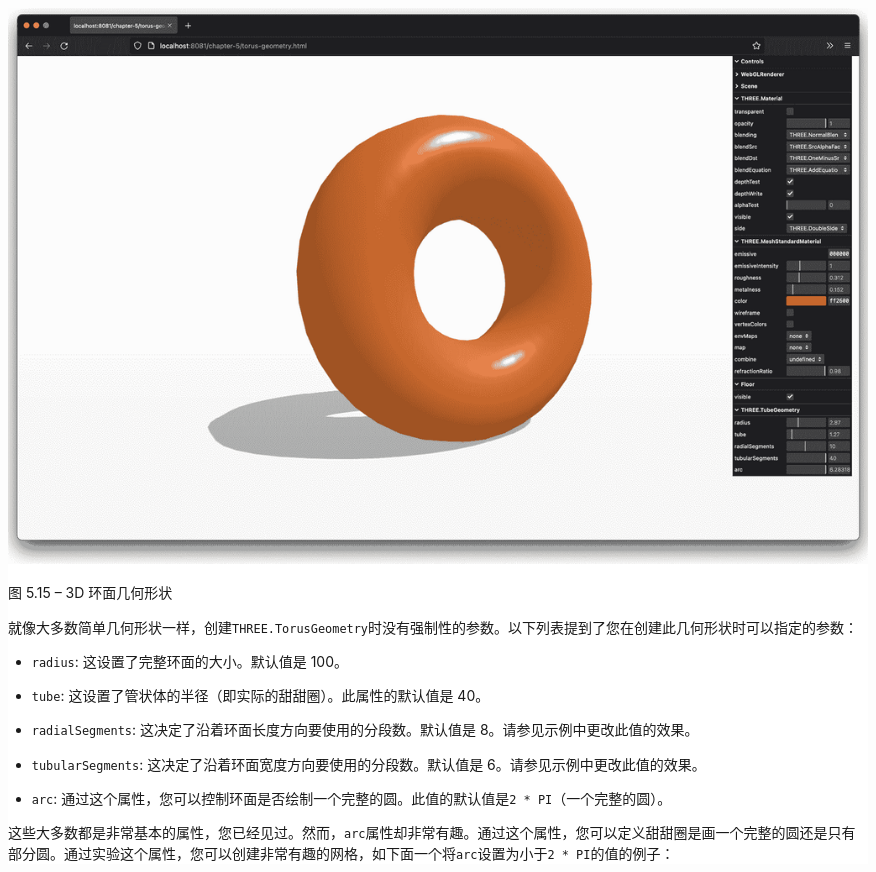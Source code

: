 ![图 5.15 – 3D 环面几何形状](img/Figure_5.15_B18726.jpg)

图 5.15 – 3D 环面几何形状

就像大多数简单几何形状一样，创建`THREE.TorusGeometry`时没有强制性的参数。以下列表提到了您在创建此几何形状时可以指定的参数：

+   `radius`: 这设置了完整环面的大小。默认值是 100。

+   `tube`: 这设置了管状体的半径（即实际的甜甜圈）。此属性的默认值是 40。

+   `radialSegments`: 这决定了沿着环面长度方向要使用的分段数。默认值是 8。请参见示例中更改此值的效果。

+   `tubularSegments`: 这决定了沿着环面宽度方向要使用的分段数。默认值是 6。请参见示例中更改此值的效果。

+   `arc`: 通过这个属性，您可以控制环面是否绘制一个完整的圆。此值的默认值是`2 * PI`（一个完整的圆）。

这些大多数都是非常基本的属性，您已经见过。然而，`arc`属性却非常有趣。通过这个属性，您可以定义甜甜圈是画一个完整的圆还是只有部分圆。通过实验这个属性，您可以创建非常有趣的网格，如下面一个将`arc`设置为小于`2 * PI`的值的例子：

